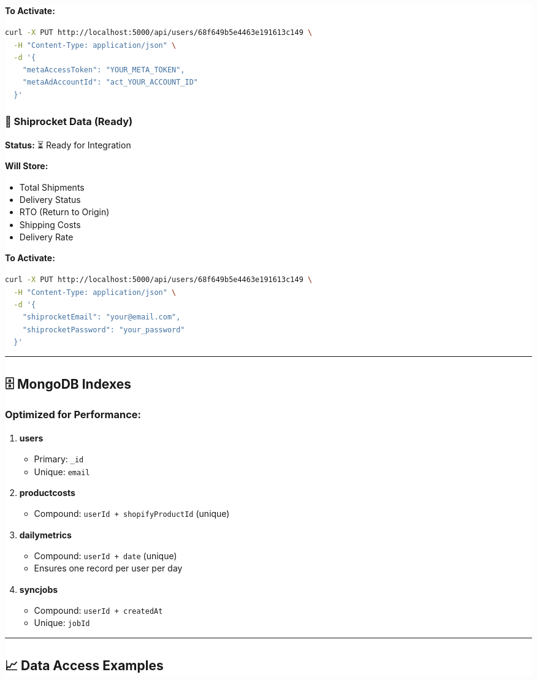 **To Activate:**
```bash
curl -X PUT http://localhost:5000/api/users/68f649b5e4463e191613c149 \
  -H "Content-Type: application/json" \
  -d '{
    "metaAccessToken": "YOUR_META_TOKEN",
    "metaAdAccountId": "act_YOUR_ACCOUNT_ID"
  }'
```

### 🚚 Shiprocket Data (Ready)
**Status:** ⏳ Ready for Integration

**Will Store:**
- Total Shipments
- Delivery Status
- RTO (Return to Origin)
- Shipping Costs
- Delivery Rate

**To Activate:**
```bash
curl -X PUT http://localhost:5000/api/users/68f649b5e4463e191613c149 \
  -H "Content-Type: application/json" \
  -d '{
    "shiprocketEmail": "your@email.com",
    "shiprocketPassword": "your_password"
  }'
```

---

## 🗄️ MongoDB Indexes

### Optimized for Performance:

1. **users**
   - Primary: `_id`
   - Unique: `email`

2. **productcosts**
   - Compound: `userId + shopifyProductId` (unique)

3. **dailymetrics**
   - Compound: `userId + date` (unique)
   - Ensures one record per user per day

4. **syncjobs**
   - Compound: `userId + createdAt`
   - Unique: `jobId`

---

## 📈 Data Access Examples
